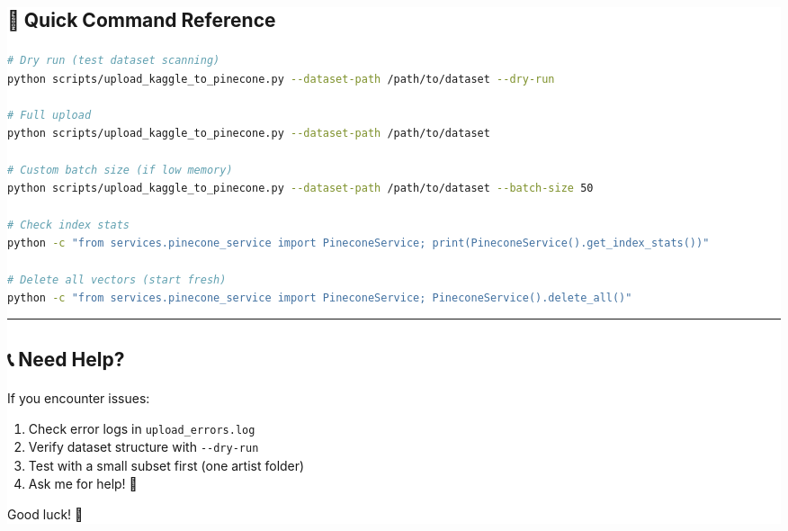 
## 📝 Quick Command Reference

```bash
# Dry run (test dataset scanning)
python scripts/upload_kaggle_to_pinecone.py --dataset-path /path/to/dataset --dry-run

# Full upload
python scripts/upload_kaggle_to_pinecone.py --dataset-path /path/to/dataset

# Custom batch size (if low memory)
python scripts/upload_kaggle_to_pinecone.py --dataset-path /path/to/dataset --batch-size 50

# Check index stats
python -c "from services.pinecone_service import PineconeService; print(PineconeService().get_index_stats())"

# Delete all vectors (start fresh)
python -c "from services.pinecone_service import PineconeService; PineconeService().delete_all()"
```

---

## 📞 Need Help?

If you encounter issues:
1. Check error logs in `upload_errors.log`
2. Verify dataset structure with `--dry-run`
3. Test with a small subset first (one artist folder)
4. Ask me for help! 🤖

Good luck! 🚀
